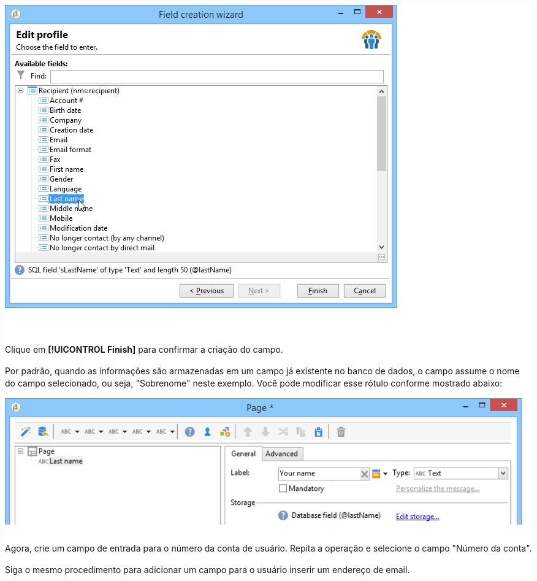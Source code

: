    ![](assets/s_ncs_admin_survey_choose_field.png)

   Clique em **[!UICONTROL Finish]** para confirmar a criação do campo.

   Por padrão, quando as informações são armazenadas em um campo já existente no banco de dados, o campo assume o nome do campo selecionado, ou seja, &quot;Sobrenome&quot; neste exemplo. Você pode modificar esse rótulo conforme mostrado abaixo:

   ![](assets/s_ncs_admin_survey_change_label.png)

   Agora, crie um campo de entrada para o número da conta de usuário. Repita a operação e selecione o campo &quot;Número da conta&quot;.

   Siga o mesmo procedimento para adicionar um campo para o usuário inserir um endereço de email.
